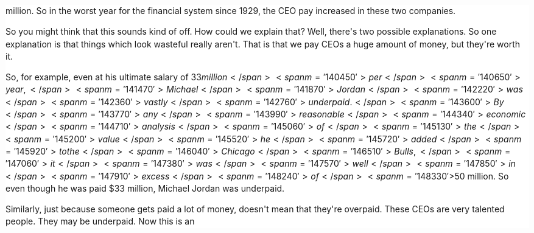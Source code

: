   million.</span> <span m='114650'>So</span> <span m='114920'>in the</span>
  <span m='115030'>worst</span> <span m='115870'>year</span> <span
  m='116140'>for</span> <span m='116250'>the</span> <span
  m='116350'>financial</span> <span m='116790'>system</span> <span
  m='117140'>since</span> <span m='117320'>1929,</span> <span
  m='119380'>the</span> <span m='119490'>CEO</span> <span m='119900'>pay</span>
  <span m='120170'>increased</span> <span m='120930'>in</span> <span
  m='121050'>these</span> <span m='121220'>two</span> <span
  m='121320'>companies.</span> </p><p><span m='122350'>So</span> <span
  m='122990'>you</span> <span m='123110'>might</span> <span
  m='123380'>think</span> <span m='123600'>that</span> <span
  m='124420'>this</span> <span m='124610'>sounds</span> <span
  m='124990'>kind</span> <span m='125180'>of</span> <span m='125260'>off.</span>
  <span m='125610'>How</span> <span m='125860'>could</span> <span
  m='125970'>we</span> <span m='126070'>explain</span> <span
  m='126470'>that?</span> <span m='126630'>Well,</span> <span
  m='126730'>there's</span> <span m='126890'>two</span> <span
  m='127070'>possible</span> <span m='127480'>explanations.</span> <span
  m='128789'>So</span> <span m='128949'>one</span> <span
  m='129100'>explanation</span> <span m='129710'>is</span> <span
  m='129830'>that</span> <span m='129919'>things</span> <span
  m='130229'>which</span> <span m='130419'>look</span> <span
  m='130509'>wasteful</span> <span m='130990'>really</span> <span
  m='131260'>aren't.</span> <span m='132280'>That</span> <span
  m='132510'>is</span> <span m='132670'>that</span> <span m='132820'>we</span>
  <span m='132940'>pay</span> <span m='133490'>CEOs</span> <span
  m='133650'>a</span> <span m='133670'>huge</span> <span
  m='133910'>amount</span> <span m='134130'>of</span> <span
  m='134170'>money,</span> <span m='134360'>but</span> <span
  m='134510'>they're</span> <span m='134630'>worth</span> <span
  m='134900'>it.</span> </p><p><span m='136070'>So,</span> <span
  m='136280'>for</span> <span m='136440'>example,</span> <span
  m='137290'>even</span> <span m='137610'>at</span> <span m='137850'>his</span>
  <span m='138120'>ultimate</span> <span m='138660'>salary</span> <span
  m='139090'>of</span> <span m='139240'>$33 million</span> <span
  m='140450'>per</span> <span m='140650'>year,</span> <span
  m='141470'>Michael</span> <span m='141870'>Jordan</span> <span
  m='142220'>was</span> <span m='142360'>vastly</span> <span
  m='142760'>underpaid.</span> <span m='143600'>By</span> <span
  m='143770'>any</span> <span m='143990'>reasonable</span> <span
  m='144340'>economic</span> <span m='144710'>analysis</span> <span
  m='145060'>of</span> <span m='145130'>the</span> <span m='145200'>value</span>
  <span m='145520'>he</span> <span m='145720'>added</span> <span m='145920'>to
  the</span> <span m='146040'>Chicago</span> <span m='146510'>Bulls,</span>
  <span m='147060'>it</span> <span m='147380'>was</span> <span
  m='147570'>well</span> <span m='147850'>in</span> <span
  m='147910'>excess</span> <span m='148240'>of</span> <span m='148330'>$50
  million.</span> <span m='149410'>So</span> <span m='149820'>even</span> <span
  m='149950'>though he</span> <span m='150190'>was paid</span> <span
  m='150400'>$33 million,</span> <span m='151380'>Michael</span> <span
  m='151640'>Jordan</span> <span m='151870'>was</span> <span
  m='152000'>underpaid.</span> </p><p><span m='154020'>Similarly,</span> <span
  m='154700'>just</span> <span m='154920'>because</span> <span
  m='155070'>someone</span> <span m='155220'>gets</span> <span
  m='155430'>paid</span> <span m='155620'>a</span> <span m='155670'>lot</span>
  <span m='155820'>of</span> <span m='155860'>money,</span> <span
  m='156140'>doesn't</span> <span m='156440'>mean</span> <span
  m='156630'>that</span> <span m='156780'>they're</span> <span
  m='157400'>overpaid.</span> <span m='157830'>These</span> <span
  m='158260'>CEOs</span> <span m='158870'>are</span> <span
  m='158940'>very</span> <span m='159190'>talented</span> <span
  m='159600'>people.</span> <span m='159840'>They may be</span> <span
  m='160090'>underpaid.</span> <span m='161090'>Now</span> <span
  m='161360'>this</span> <span m='162100'>is</span> <span m='162380'>an</span>